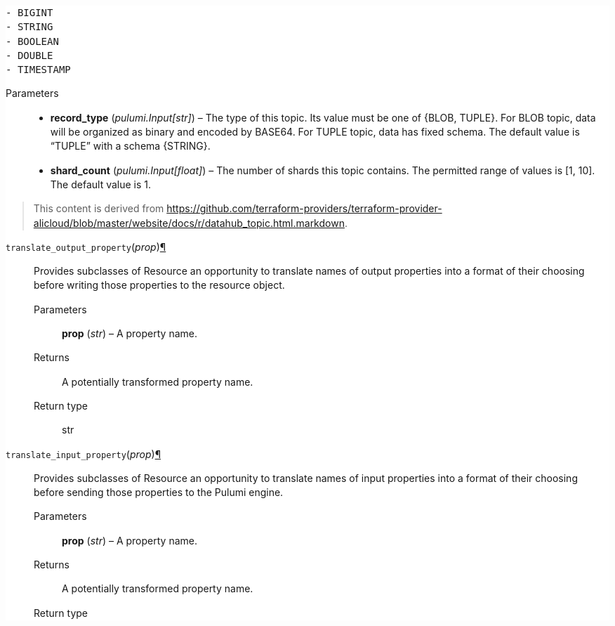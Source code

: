 <div class="highlight-default notranslate"><div class="highlight"><pre><span></span><span class="o">-</span> <span class="n">BIGINT</span>
<span class="o">-</span> <span class="n">STRING</span>
<span class="o">-</span> <span class="n">BOOLEAN</span>
<span class="o">-</span> <span class="n">DOUBLE</span>
<span class="o">-</span> <span class="n">TIMESTAMP</span>
</pre></div>
</div>
<dl class="field-list simple">
<dt class="field-odd">Parameters</dt>
<dd class="field-odd"><ul class="simple">
<li><p><strong>record_type</strong> (<em>pulumi.Input</em><em>[</em><em>str</em><em>]</em>) – The type of this topic. Its value must be one of {BLOB, TUPLE}. For BLOB topic, data will be organized as binary and encoded by BASE64. For TUPLE topic, data has fixed schema. The default value is “TUPLE” with a schema {STRING}.</p></li>
<li><p><strong>shard_count</strong> (<em>pulumi.Input</em><em>[</em><em>float</em><em>]</em>) – The number of shards this topic contains. The permitted range of values is [1, 10]. The default value is 1.</p></li>
</ul>
</dd>
</dl>
<blockquote>
<div><p>This content is derived from <a class="reference external" href="https://github.com/terraform-providers/terraform-provider-alicloud/blob/master/website/docs/r/datahub_topic.html.markdown">https://github.com/terraform-providers/terraform-provider-alicloud/blob/master/website/docs/r/datahub_topic.html.markdown</a>.</p>
</div></blockquote>
</dd></dl>

<dl class="method">
<dt id="pulumi_alicloud.datahub.Topic.translate_output_property">
<code class="sig-name descname">translate_output_property</code><span class="sig-paren">(</span><em class="sig-param">prop</em><span class="sig-paren">)</span><a class="headerlink" href="#pulumi_alicloud.datahub.Topic.translate_output_property" title="Permalink to this definition">¶</a></dt>
<dd><p>Provides subclasses of Resource an opportunity to translate names of output properties
into a format of their choosing before writing those properties to the resource object.</p>
<dl class="field-list simple">
<dt class="field-odd">Parameters</dt>
<dd class="field-odd"><p><strong>prop</strong> (<em>str</em>) – A property name.</p>
</dd>
<dt class="field-even">Returns</dt>
<dd class="field-even"><p>A potentially transformed property name.</p>
</dd>
<dt class="field-odd">Return type</dt>
<dd class="field-odd"><p>str</p>
</dd>
</dl>
</dd></dl>

<dl class="method">
<dt id="pulumi_alicloud.datahub.Topic.translate_input_property">
<code class="sig-name descname">translate_input_property</code><span class="sig-paren">(</span><em class="sig-param">prop</em><span class="sig-paren">)</span><a class="headerlink" href="#pulumi_alicloud.datahub.Topic.translate_input_property" title="Permalink to this definition">¶</a></dt>
<dd><p>Provides subclasses of Resource an opportunity to translate names of input properties into
a format of their choosing before sending those properties to the Pulumi engine.</p>
<dl class="field-list simple">
<dt class="field-odd">Parameters</dt>
<dd class="field-odd"><p><strong>prop</strong> (<em>str</em>) – A property name.</p>
</dd>
<dt class="field-even">Returns</dt>
<dd class="field-even"><p>A potentially transformed property name.</p>
</dd>
<dt class="field-odd">Return type</dt>